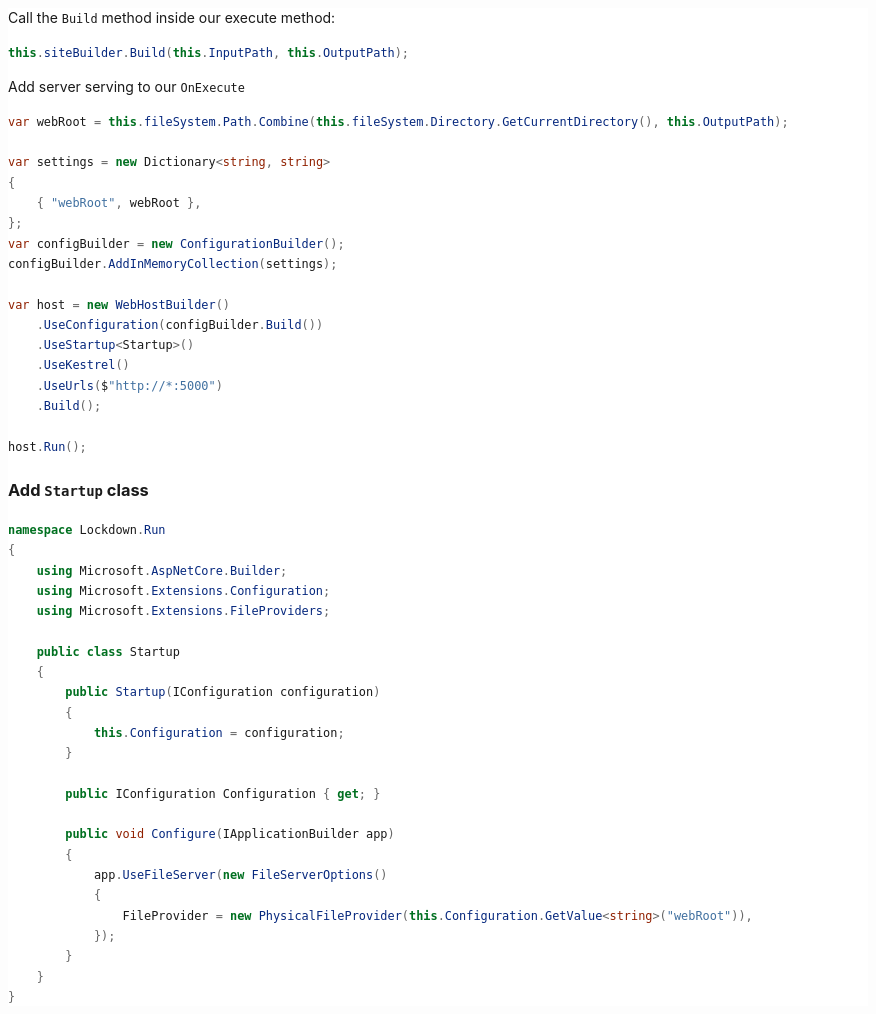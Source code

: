 Call the `Build` method inside our execute method:

```csharp
this.siteBuilder.Build(this.InputPath, this.OutputPath);
```

Add server serving to our `OnExecute`

```csharp
var webRoot = this.fileSystem.Path.Combine(this.fileSystem.Directory.GetCurrentDirectory(), this.OutputPath);

var settings = new Dictionary<string, string>
{
    { "webRoot", webRoot },
};
var configBuilder = new ConfigurationBuilder();
configBuilder.AddInMemoryCollection(settings);

var host = new WebHostBuilder()
    .UseConfiguration(configBuilder.Build())
    .UseStartup<Startup>()
    .UseKestrel()
    .UseUrls($"http://*:5000")
    .Build();

host.Run();
```

### Add `Startup` class

```csharp
namespace Lockdown.Run
{
    using Microsoft.AspNetCore.Builder;
    using Microsoft.Extensions.Configuration;
    using Microsoft.Extensions.FileProviders;

    public class Startup
    {
        public Startup(IConfiguration configuration)
        {
            this.Configuration = configuration;
        }

        public IConfiguration Configuration { get; }

        public void Configure(IApplicationBuilder app)
        {
            app.UseFileServer(new FileServerOptions()
            {
                FileProvider = new PhysicalFileProvider(this.Configuration.GetValue<string>("webRoot")),
            });
        }
    }
}
```

